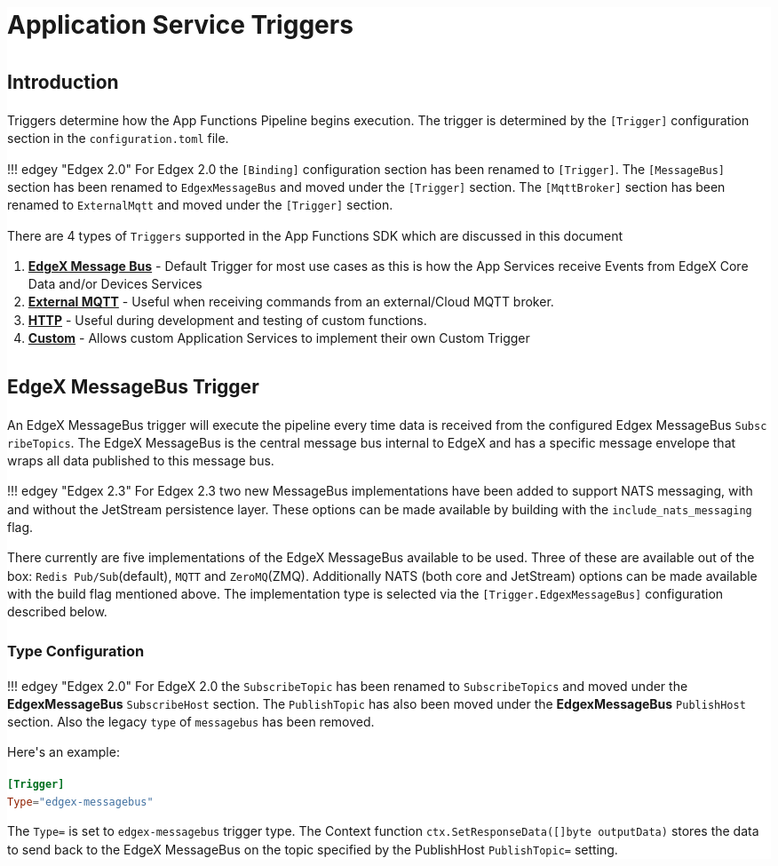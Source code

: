 # Application Service Triggers

## Introduction

Triggers determine how the App Functions Pipeline begins execution. The trigger is determined by the `[Trigger]` configuration section in the  `configuration.toml` file.   

!!! edgey "Edgex 2.0"
    For Edgex 2.0 the `[Binding]` configuration section has been renamed to `[Trigger]`. The  `[MessageBus]` section has been renamed to `EdgexMessageBus` and moved under the `[Trigger]` section. The `[MqttBroker]` section has been renamed to `ExternalMqtt` and moved under the `[Trigger]` section.

There are 4 types of `Triggers` supported in the App Functions SDK which are discussed in this document

1. **[EdgeX Message Bus](#edgex-messagebus-trigger)** - Default Trigger for most use cases as this is how the App Services receive Events from EdgeX Core Data and/or Devices Services
2. **[External MQTT](#external-mqtt-trigger)** - Useful when receiving commands from an external/Cloud MQTT broker.
3. **[HTTP](#http-trigger)** - Useful during development and testing of custom functions. 
4. **[Custom](#custom-triggers)** - Allows custom Application Services to implement their own Custom Trigger

## EdgeX MessageBus Trigger

An EdgeX MessageBus trigger will execute the pipeline every time data is received from the configured Edgex MessageBus `SubscribeTopics`.  The EdgeX MessageBus is the central message bus internal to EdgeX and has a specific message envelope that wraps all data published to this message bus.

!!! edgey "Edgex 2.3"
    For Edgex 2.3 two new MessageBus implementations have been added to support NATS messaging, with and without the JetStream persistence layer.  These options can be made available by building with the `include_nats_messaging` flag.

There currently are five implementations of the EdgeX MessageBus available to be used. Three of these are available out of the box: `Redis Pub/Sub`(default), `MQTT` and `ZeroMQ`(ZMQ).  Additionally NATS (both core and JetStream) options can be made available with the build flag mentioned above.  The implementation type is selected via the `[Trigger.EdgexMessageBus]` configuration described below.

### Type Configuration 


!!! edgey "Edgex 2.0"
    For EdgeX 2.0 the `SubscribeTopic` has been renamed to `SubscribeTopics` and moved under the **EdgexMessageBus** `SubscribeHost` section. The `PublishTopic` has also been moved under the **EdgexMessageBus** `PublishHost` section. Also the legacy `type` of `messagebus` has been removed.

Here's an example:

```toml
[Trigger]
Type="edgex-messagebus"
```
The `Type=` is set to `edgex-messagebus` trigger type. The Context function `ctx.SetResponseData([]byte outputData)` stores the data to send back to the EdgeX MessageBus on the topic specified by the PublishHost `PublishTopic=` setting.
